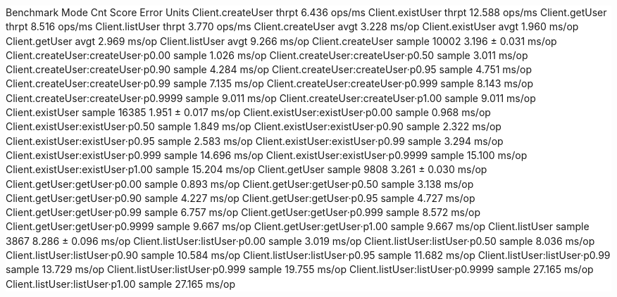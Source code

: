 Benchmark                               Mode    Cnt   Score   Error   Units
Client.createUser                      thrpt          6.436          ops/ms
Client.existUser                       thrpt         12.588          ops/ms
Client.getUser                         thrpt          8.516          ops/ms
Client.listUser                        thrpt          3.770          ops/ms
Client.createUser                       avgt          3.228           ms/op
Client.existUser                        avgt          1.960           ms/op
Client.getUser                          avgt          2.969           ms/op
Client.listUser                         avgt          9.266           ms/op
Client.createUser                     sample  10002   3.196 ± 0.031   ms/op
Client.createUser:createUser·p0.00    sample          1.026           ms/op
Client.createUser:createUser·p0.50    sample          3.011           ms/op
Client.createUser:createUser·p0.90    sample          4.284           ms/op
Client.createUser:createUser·p0.95    sample          4.751           ms/op
Client.createUser:createUser·p0.99    sample          7.135           ms/op
Client.createUser:createUser·p0.999   sample          8.143           ms/op
Client.createUser:createUser·p0.9999  sample          9.011           ms/op
Client.createUser:createUser·p1.00    sample          9.011           ms/op
Client.existUser                      sample  16385   1.951 ± 0.017   ms/op
Client.existUser:existUser·p0.00      sample          0.968           ms/op
Client.existUser:existUser·p0.50      sample          1.849           ms/op
Client.existUser:existUser·p0.90      sample          2.322           ms/op
Client.existUser:existUser·p0.95      sample          2.583           ms/op
Client.existUser:existUser·p0.99      sample          3.294           ms/op
Client.existUser:existUser·p0.999     sample         14.696           ms/op
Client.existUser:existUser·p0.9999    sample         15.100           ms/op
Client.existUser:existUser·p1.00      sample         15.204           ms/op
Client.getUser                        sample   9808   3.261 ± 0.030   ms/op
Client.getUser:getUser·p0.00          sample          0.893           ms/op
Client.getUser:getUser·p0.50          sample          3.138           ms/op
Client.getUser:getUser·p0.90          sample          4.227           ms/op
Client.getUser:getUser·p0.95          sample          4.727           ms/op
Client.getUser:getUser·p0.99          sample          6.757           ms/op
Client.getUser:getUser·p0.999         sample          8.572           ms/op
Client.getUser:getUser·p0.9999        sample          9.667           ms/op
Client.getUser:getUser·p1.00          sample          9.667           ms/op
Client.listUser                       sample   3867   8.286 ± 0.096   ms/op
Client.listUser:listUser·p0.00        sample          3.019           ms/op
Client.listUser:listUser·p0.50        sample          8.036           ms/op
Client.listUser:listUser·p0.90        sample         10.584           ms/op
Client.listUser:listUser·p0.95        sample         11.682           ms/op
Client.listUser:listUser·p0.99        sample         13.729           ms/op
Client.listUser:listUser·p0.999       sample         19.755           ms/op
Client.listUser:listUser·p0.9999      sample         27.165           ms/op
Client.listUser:listUser·p1.00        sample         27.165           ms/op

